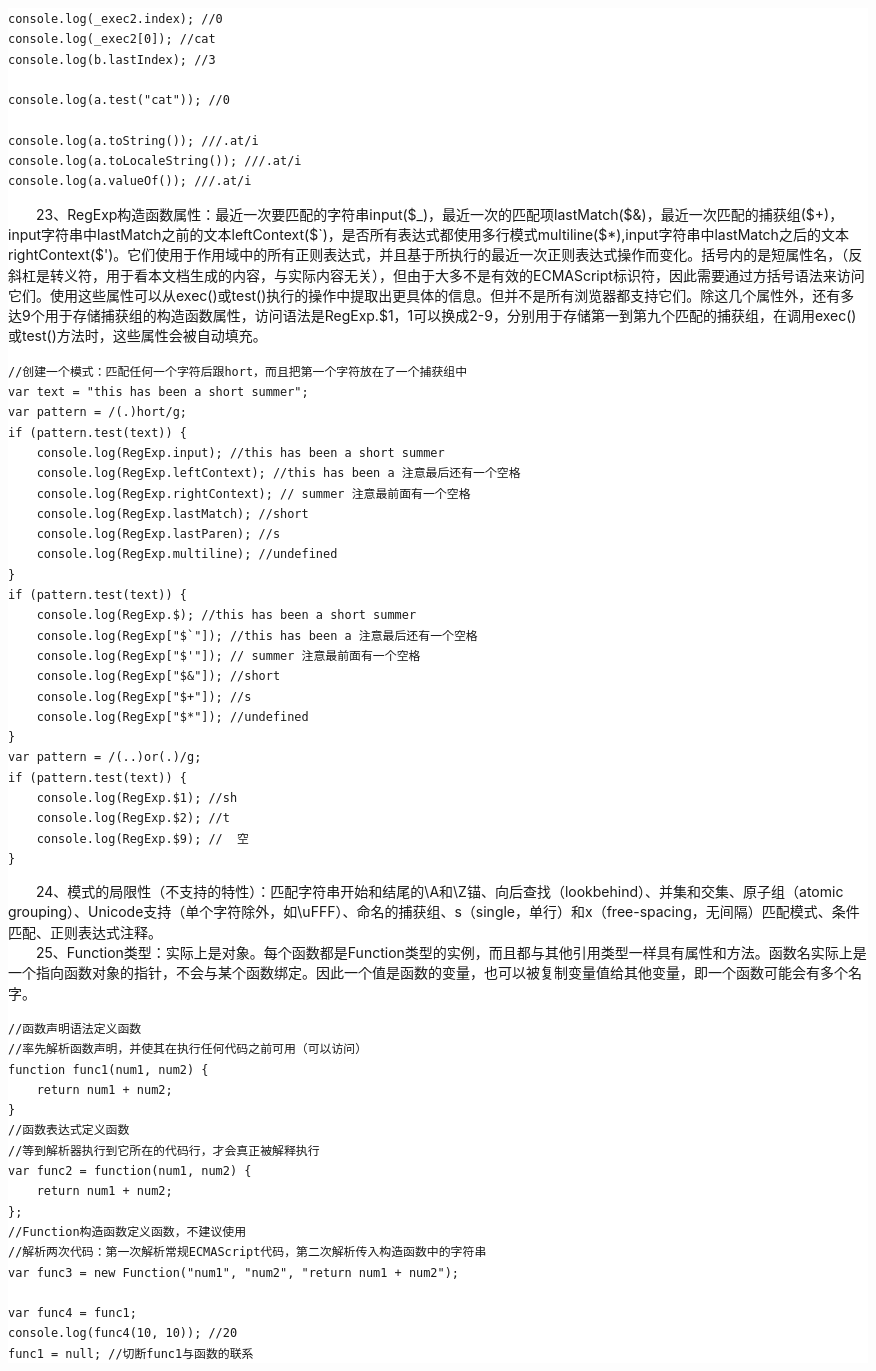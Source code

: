 ```
console.log(_exec2.index); //0
console.log(_exec2[0]); //cat
console.log(b.lastIndex); //3

console.log(a.test("cat")); //0

console.log(a.toString()); ///.at/i
console.log(a.toLocaleString()); ///.at/i
console.log(a.valueOf()); ///.at/i
```
　　23、RegExp构造函数属性：最近一次要匹配的字符串input(\$_)，最近一次的匹配项lastMatch(\$&)，最近一次匹配的捕获组(\$+)，input字符串中lastMatch之前的文本leftContext(\$`)，是否所有表达式都使用多行模式multiline(\$*),input字符串中lastMatch之后的文本rightContext(\$')。它们使用于作用域中的所有正则表达式，并且基于所执行的最近一次正则表达式操作而变化。括号内的是短属性名，（反斜杠是转义符，用于看本文档生成的内容，与实际内容无关），但由于大多不是有效的ECMAScript标识符，因此需要通过方括号语法来访问它们。使用这些属性可以从exec()或test()执行的操作中提取出更具体的信息。但并不是所有浏览器都支持它们。除这几个属性外，还有多达9个用于存储捕获组的构造函数属性，访问语法是RegExp.$1，1可以换成2-9，分别用于存储第一到第九个匹配的捕获组，在调用exec()或test()方法时，这些属性会被自动填充。  
```
//创建一个模式：匹配任何一个字符后跟hort，而且把第一个字符放在了一个捕获组中
var text = "this has been a short summer";
var pattern = /(.)hort/g;
if (pattern.test(text)) {
    console.log(RegExp.input); //this has been a short summer
    console.log(RegExp.leftContext); //this has been a 注意最后还有一个空格
    console.log(RegExp.rightContext); // summer 注意最前面有一个空格
    console.log(RegExp.lastMatch); //short
    console.log(RegExp.lastParen); //s
    console.log(RegExp.multiline); //undefined
}
if (pattern.test(text)) {
    console.log(RegExp.$); //this has been a short summer
    console.log(RegExp["$`"]); //this has been a 注意最后还有一个空格
    console.log(RegExp["$'"]); // summer 注意最前面有一个空格
    console.log(RegExp["$&"]); //short
    console.log(RegExp["$+"]); //s
    console.log(RegExp["$*"]); //undefined
}
var pattern = /(..)or(.)/g;
if (pattern.test(text)) {
    console.log(RegExp.$1); //sh
    console.log(RegExp.$2); //t
    console.log(RegExp.$9); //  空
}
```
　　24、模式的局限性（不支持的特性）：匹配字符串开始和结尾的\A和\Z锚、向后查找（lookbehind）、并集和交集、原子组（atomic grouping）、Unicode支持（单个字符除外，如\uFFF）、命名的捕获组、s（single，单行）和x（free-spacing，无间隔）匹配模式、条件匹配、正则表达式注释。  
　　25、Function类型：实际上是对象。每个函数都是Function类型的实例，而且都与其他引用类型一样具有属性和方法。函数名实际上是一个指向函数对象的指针，不会与某个函数绑定。因此一个值是函数的变量，也可以被复制变量值给其他变量，即一个函数可能会有多个名字。  
```
//函数声明语法定义函数
//率先解析函数声明，并使其在执行任何代码之前可用（可以访问）
function func1(num1, num2) {
    return num1 + num2;
}
//函数表达式定义函数
//等到解析器执行到它所在的代码行，才会真正被解释执行
var func2 = function(num1, num2) {
    return num1 + num2;
};
//Function构造函数定义函数，不建议使用
//解析两次代码：第一次解析常规ECMAScript代码，第二次解析传入构造函数中的字符串
var func3 = new Function("num1", "num2", "return num1 + num2");

var func4 = func1;
console.log(func4(10, 10)); //20
func1 = null; //切断func1与函数的联系
```